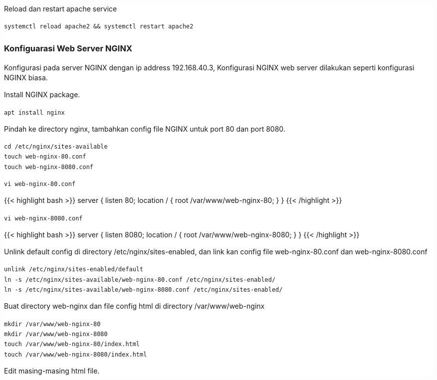 Reload dan restart apache service

	systemctl reload apache2 && systemctl restart apache2

### Konfiguarasi Web Server NGINX

Konfigurasi pada server NGINX dengan ip address 192.168.40.3, Konfigurasi NGINX web server dilakukan seperti konfigurasi NGINX biasa.

Install NGINX package.

	apt install nginx

Pindah ke directory nginx, tambahkan config file NGINX untuk port 80 dan port 8080.

	cd /etc/nginx/sites-available
	touch web-nginx-80.conf
	touch web-nginx-8080.conf

<p/>

	vi web-nginx-80.conf

{{< highlight bash >}}
server {
        listen 80;
        location / {
                root /var/www/web-nginx-80;
        }
}
{{< /highlight >}}

	vi web-nginx-8080.conf

{{< highlight bash >}}
server {
        listen 8080;
        location / {
                root /var/www/web-nginx-8080;
        }
}
{{< /highlight >}}

Unlink default config di directory /etc/nginx/sites-enabled, dan link kan config file web-nginx-80.conf dan web-nginx-8080.conf

	unlink /etc/nginx/sites-enabled/default
	ln -s /etc/nginx/sites-available/web-nginx-80.conf /etc/nginx/sites-enabled/
	ln -s /etc/nginx/sites-available/web-nginx-8080.conf /etc/nginx/sites-enabled/

Buat directory web-nginx dan file config html di directory /var/www/web-nginx

	mkdir /var/www/web-nginx-80
	mkdir /var/www/web-nginx-8080
	touch /var/www/web-nginx-80/index.html
	touch /var/www/web-nginx-8080/index.html

Edit masing-masing html file.
